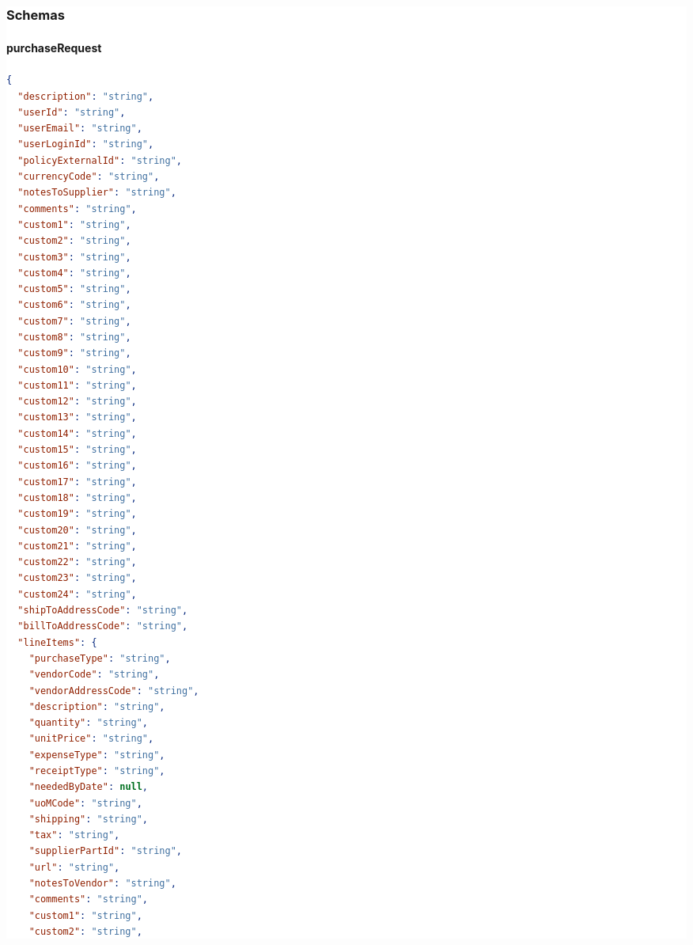 ### Schemas

<h4 id="tocS_purchaseRequest">purchaseRequest</h4>

<a id="schemapurchaserequest"></a>
<a id="schema_purchaseRequest"></a>
<a id="tocSpurchaserequest"></a>
<a id="tocspurchaserequest"></a>

```json
{
  "description": "string",
  "userId": "string",
  "userEmail": "string",
  "userLoginId": "string",
  "policyExternalId": "string",
  "currencyCode": "string",
  "notesToSupplier": "string",
  "comments": "string",
  "custom1": "string",
  "custom2": "string",
  "custom3": "string",
  "custom4": "string",
  "custom5": "string",
  "custom6": "string",
  "custom7": "string",
  "custom8": "string",
  "custom9": "string",
  "custom10": "string",
  "custom11": "string",
  "custom12": "string",
  "custom13": "string",
  "custom14": "string",
  "custom15": "string",
  "custom16": "string",
  "custom17": "string",
  "custom18": "string",
  "custom19": "string",
  "custom20": "string",
  "custom21": "string",
  "custom22": "string",
  "custom23": "string",
  "custom24": "string",
  "shipToAddressCode": "string",
  "billToAddressCode": "string",
  "lineItems": {
    "purchaseType": "string",
    "vendorCode": "string",
    "vendorAddressCode": "string",
    "description": "string",
    "quantity": "string",
    "unitPrice": "string",
    "expenseType": "string",
    "receiptType": "string",
    "neededByDate": null,
    "uoMCode": "string",
    "shipping": "string",
    "tax": "string",
    "supplierPartId": "string",
    "url": "string",
    "notesToVendor": "string",
    "comments": "string",
    "custom1": "string",
    "custom2": "string",
```